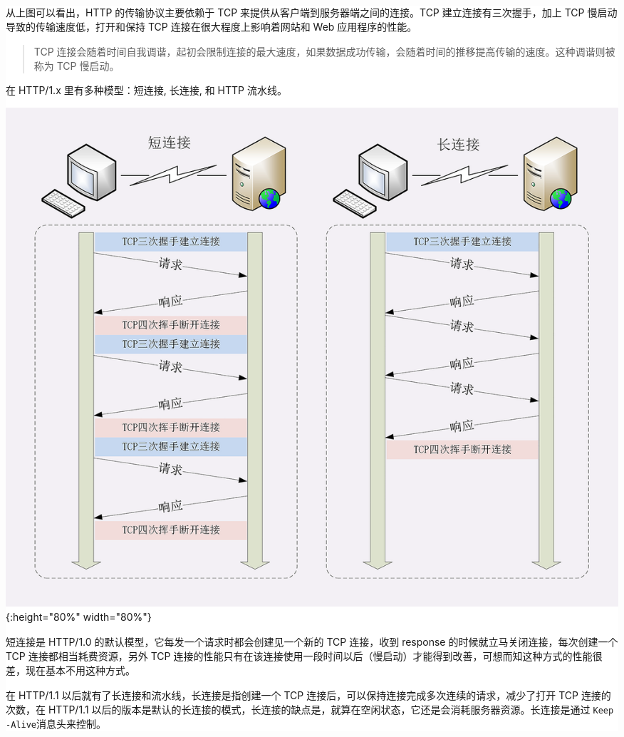 从上图可以看出，HTTP 的传输协议主要依赖于 TCP 来提供从客户端到服务器端之间的连接。TCP 建立连接有三次握手，加上 TCP 慢启动导致的传输速度低，打开和保持 TCP 连接在很大程度上影响着网站和 Web 应用程序的性能。
<blockquote>
<p>
TCP 连接会随着时间自我调谐，起初会限制连接的最大速度，如果数据成功传输，会随着时间的推移提高传输的速度。这种调谐则被称为 TCP 慢启动。
</p>
</blockquote>

在 HTTP/1.x 里有多种模型：短连接, 长连接, 和 HTTP 流水线。

![http2](/assets/images/posts/http/http2-02.png){:height="80%" width="80%"}

短连接是 HTTP/1.0 的默认模型，它每发一个请求时都会创建见一个新的 TCP 连接，收到 response 的时候就立马关闭连接，每次创建一个 TCP 连接都相当耗费资源，另外 TCP 连接的性能只有在该连接使用一段时间以后（慢启动）才能得到改善，可想而知这种方式的性能很差，现在基本不用这种方式。


在 HTTP/1.1 以后就有了长连接和流水线，长连接是指创建一个 TCP 连接后，可以保持连接完成多次连续的请求，减少了打开 TCP 连接的次数，在 HTTP/1.1 以后的版本是默认的长连接的模式，长连接的缺点是，就算在空闲状态，它还是会消耗服务器资源。长连接是通过 ```Keep-Alive```消息头来控制。
